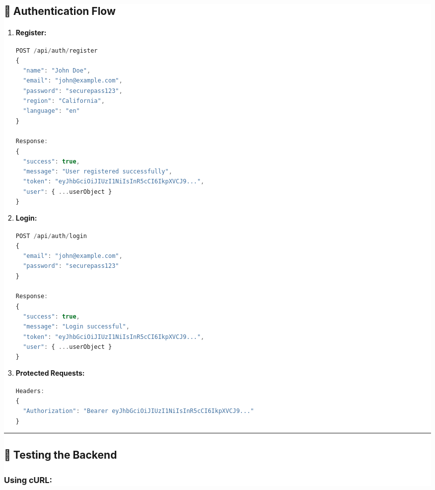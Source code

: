 
## 🔐 Authentication Flow

1. **Register:**
   ```javascript
   POST /api/auth/register
   {
     "name": "John Doe",
     "email": "john@example.com",
     "password": "securepass123",
     "region": "California",
     "language": "en"
   }
   
   Response:
   {
     "success": true,
     "message": "User registered successfully",
     "token": "eyJhbGciOiJIUzI1NiIsInR5cCI6IkpXVCJ9...",
     "user": { ...userObject }
   }
   ```

2. **Login:**
   ```javascript
   POST /api/auth/login
   {
     "email": "john@example.com",
     "password": "securepass123"
   }
   
   Response:
   {
     "success": true,
     "message": "Login successful",
     "token": "eyJhbGciOiJIUzI1NiIsInR5cCI6IkpXVCJ9...",
     "user": { ...userObject }
   }
   ```

3. **Protected Requests:**
   ```javascript
   Headers:
   {
     "Authorization": "Bearer eyJhbGciOiJIUzI1NiIsInR5cCI6IkpXVCJ9..."
   }
   ```

---

## 🧪 Testing the Backend

### Using cURL:
